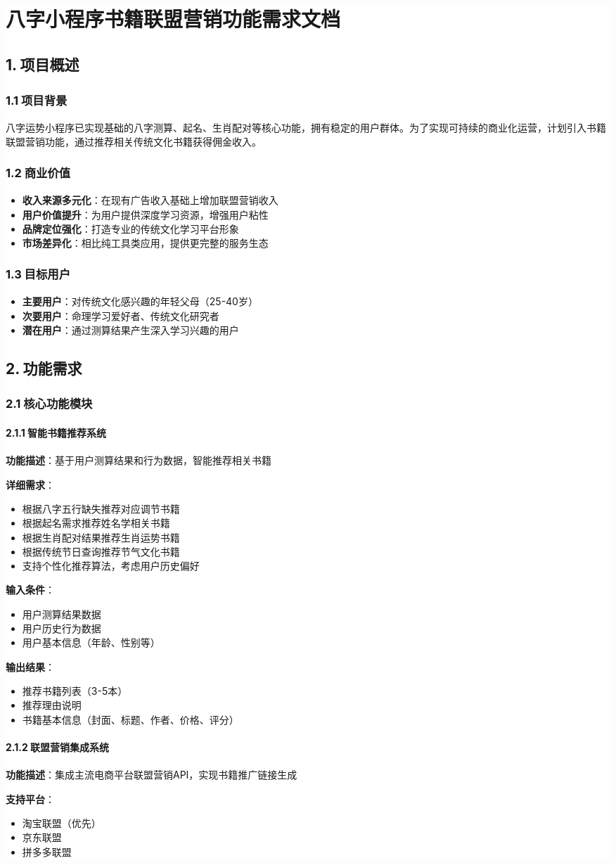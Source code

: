 # 八字小程序书籍联盟营销功能需求文档

## 1. 项目概述

### 1.1 项目背景
八字运势小程序已实现基础的八字测算、起名、生肖配对等核心功能，拥有稳定的用户群体。为了实现可持续的商业化运营，计划引入书籍联盟营销功能，通过推荐相关传统文化书籍获得佣金收入。

### 1.2 商业价值
- **收入来源多元化**：在现有广告收入基础上增加联盟营销收入
- **用户价值提升**：为用户提供深度学习资源，增强用户粘性
- **品牌定位强化**：打造专业的传统文化学习平台形象
- **市场差异化**：相比纯工具类应用，提供更完整的服务生态

### 1.3 目标用户
- **主要用户**：对传统文化感兴趣的年轻父母（25-40岁）
- **次要用户**：命理学习爱好者、传统文化研究者
- **潜在用户**：通过测算结果产生深入学习兴趣的用户

## 2. 功能需求

### 2.1 核心功能模块

#### 2.1.1 智能书籍推荐系统
**功能描述**：基于用户测算结果和行为数据，智能推荐相关书籍

**详细需求**：
- 根据八字五行缺失推荐对应调节书籍
- 根据起名需求推荐姓名学相关书籍
- 根据生肖配对结果推荐生肖运势书籍
- 根据传统节日查询推荐节气文化书籍
- 支持个性化推荐算法，考虑用户历史偏好

**输入条件**：
- 用户测算结果数据
- 用户历史行为数据
- 用户基本信息（年龄、性别等）

**输出结果**：
- 推荐书籍列表（3-5本）
- 推荐理由说明
- 书籍基本信息（封面、标题、作者、价格、评分）

#### 2.1.2 联盟营销集成系统
**功能描述**：集成主流电商平台联盟营销API，实现书籍推广链接生成

**支持平台**：
- 淘宝联盟（优先）
- 京东联盟
- 拼多多联盟
